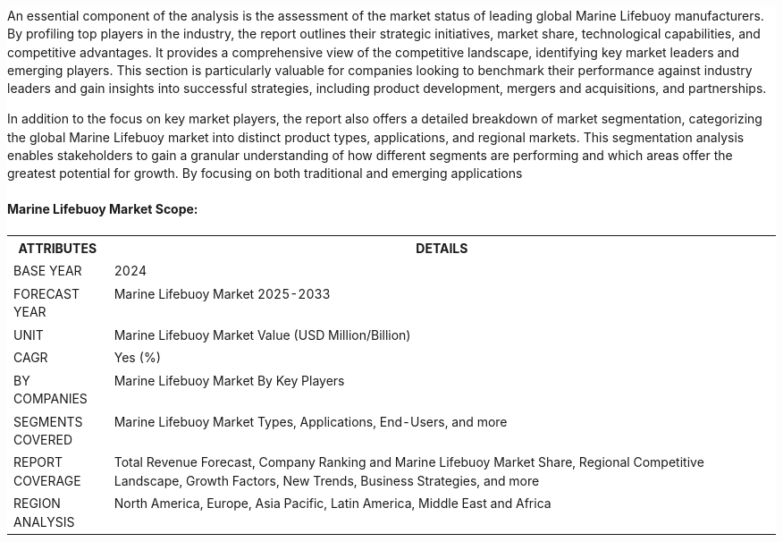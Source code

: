 An essential component of the analysis is the assessment of the market status of leading global Marine Lifebuoy manufacturers. By profiling top players in the industry, the report outlines their strategic initiatives, market share, technological capabilities, and competitive advantages. It provides a comprehensive view of the competitive landscape, identifying key market leaders and emerging players. This section is particularly valuable for companies looking to benchmark their performance against industry leaders and gain insights into successful strategies, including product development, mergers and acquisitions, and partnerships.

In addition to the focus on key market players, the report also offers a detailed breakdown of market segmentation, categorizing the global Marine Lifebuoy market into distinct product types, applications, and regional markets. This segmentation analysis enables stakeholders to gain a granular understanding of how different segments are performing and which areas offer the greatest potential for growth. By focusing on both traditional and emerging applications

<h4>Marine Lifebuoy Market Scope:</h4>
<table>
<tr>
<th>ATTRIBUTES</th>
<th>DETAILS</th>
</tr>
<tr>
<td>BASE YEAR</td>
<td>2024</td>
</tr>
<tr>
<td>FORECAST YEAR</td>
<td>Marine Lifebuoy Market 2025-2033</td>
</tr>
<tr>
<td>UNIT</td>
<td>Marine Lifebuoy Market Value (USD Million/Billion)</td>
<tr>
<td>CAGR</td>
<td>Yes (%)</td>
</tr>
</tr>
<tr>
<td>BY COMPANIES</td>
<td>Marine Lifebuoy Market By Key Players</td>
</tr>
<tr>
<td>SEGMENTS COVERED</td>
<td>Marine Lifebuoy Market Types, Applications, End-Users, and more</td>
</tr>
<tr>
<td>REPORT COVERAGE</td>
<td>Total Revenue Forecast, Company Ranking and Marine Lifebuoy Market Share, Regional Competitive Landscape, Growth Factors, New Trends, Business Strategies, and more</td>
</tr>
<tr>
<td>REGION ANALYSIS</td>
<td>North America, Europe, Asia Pacific, Latin America, Middle East and Africa</td>
</tr>
</table>
